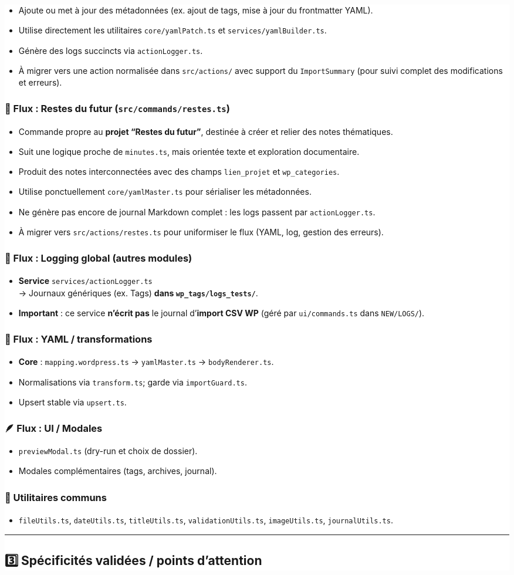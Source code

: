 - Ajoute ou met à jour des métadonnées (ex. ajout de tags, mise à jour du frontmatter YAML).
    
- Utilise directement les utilitaires `core/yamlPatch.ts` et `services/yamlBuilder.ts`.
    
- Génère des logs succincts via `actionLogger.ts`.
    
- À migrer vers une action normalisée dans `src/actions/` avec support du `ImportSummary` (pour suivi complet des modifications et erreurs).

### 🌌 Flux : Restes du futur (`src/commands/restes.ts`)

- Commande propre au **projet “Restes du futur”**, destinée à créer et relier des notes thématiques.
    
- Suit une logique proche de `minutes.ts`, mais orientée texte et exploration documentaire.
    
- Produit des notes interconnectées avec des champs `lien_projet` et `wp_categories`.
    
- Utilise ponctuellement `core/yamlMaster.ts` pour sérialiser les métadonnées.
    
- Ne génère pas encore de journal Markdown complet : les logs passent par `actionLogger.ts`.
    
- À migrer vers `src/actions/restes.ts` pour uniformiser le flux (YAML, log, gestion des erreurs).

### 🧾 Flux : Logging global (autres modules)

- **Service** `services/actionLogger.ts`  
    → Journaux génériques (ex. Tags) **dans `wp_tags/logs_tests/`**.
    
- **Important** : ce service **n’écrit pas** le journal d’**import CSV WP** (géré par `ui/commands.ts` dans `NEW/LOGS/`).
    

### 🧩 Flux : YAML / transformations

- **Core** : `mapping.wordpress.ts` → `yamlMaster.ts` → `bodyRenderer.ts`.
    
- Normalisations via `transform.ts`; garde via `importGuard.ts`.
    
- Upsert stable via `upsert.ts`.
    

### 🪶 Flux : UI / Modales

- `previewModal.ts` (dry-run et choix de dossier).
    
- Modales complémentaires (tags, archives, journal).
    

### 🧰 Utilitaires communs

- `fileUtils.ts`, `dateUtils.ts`, `titleUtils.ts`, `validationUtils.ts`, `imageUtils.ts`, `journalUtils.ts`.
    

---

## 3️⃣ Spécificités validées / points d’attention
